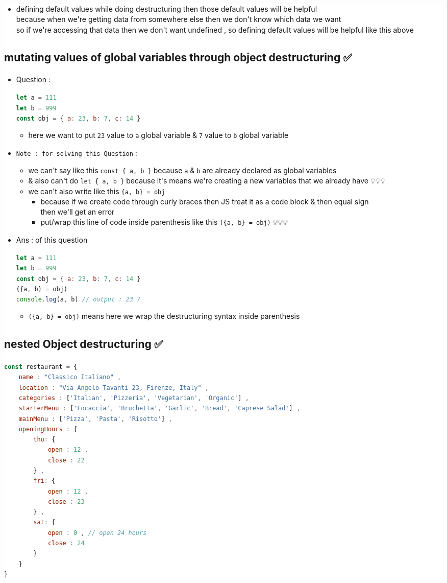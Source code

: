 - defining default values while doing destructuring then those default values will be helpful <br> 
    because when we're getting data from somewhere else then we don't know which data we want <br>
    so if we're accessing that data then we don't want undefined , so defining default values will be helpful like this above

## mutating values of global variables through object destructuring ✅ 

- Question :  
    ```js
    let a = 111 
    let b = 999
    const obj = { a: 23, b: 7, c: 14 }
    ```
    - here we want to put `23` value to `a` global variable & `7` value to `b` global variable  
    
- `Note : for solving this Question` : 
    - we can't say like this `const { a, b }` because `a` & `b` are already declared as global variables
    - & also can't do `let { a, b }` because it's means we're creating a new variables that we already have 💡💡💡
    - we can't also write like this `{a, b} = obj` 
        - because if we create code through curly braces then JS treat it as a code block & then equal sign <br>
            then we'll get an error 
        - put/wrap this line of code inside parenthesis like this `({a, b} = obj)` 💡💡💡

- Ans : of this question
    ```js
    let a = 111 
    let b = 999
    const obj = { a: 23, b: 7, c: 14 }
    ({a, b} = obj)
    console.log(a, b) // output : 23 7
    ```
    - `({a, b} = obj)` means here we wrap the destructuring syntax inside parenthesis

## nested Object destructuring ✅

```js
const restaurant = {
    name : "Classico Italiano" ,
    location : "Via Angelo Tavanti 23, Firenze, Italy" ,
    categories : ['Italian', 'Pizzeria', 'Vegetarian', 'Organic'] ,
    starterMenu : ['Focaccia', 'Bruchetta', 'Garlic', 'Bread', 'Caprese Salad'] ,
    mainMenu : ['Pizza', 'Pasta', 'Risotto'] ,
    openingHours : {
        thu: {
            open : 12 , 
            close : 22
        } , 
        fri: {
            open : 12 , 
            close : 23
        } , 
        sat: {
            open : 0 , // open 24 hours 
            close : 24
        } 
    } 
}
```
